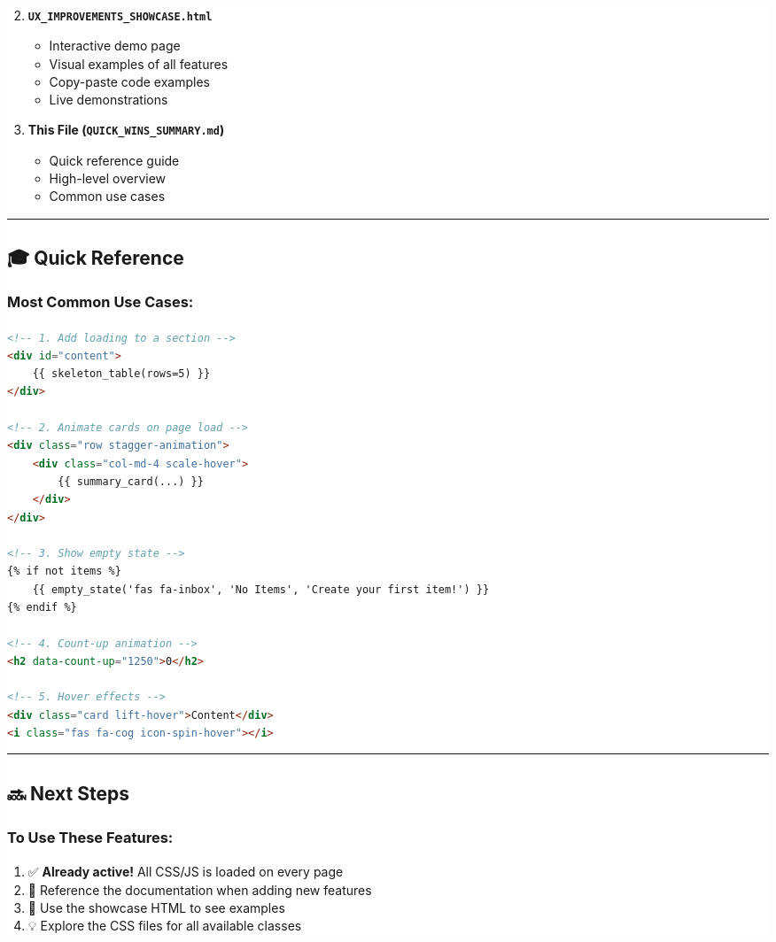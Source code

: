 2. **`UX_IMPROVEMENTS_SHOWCASE.html`**
   - Interactive demo page
   - Visual examples of all features
   - Copy-paste code examples
   - Live demonstrations

3. **This File (`QUICK_WINS_SUMMARY.md`)**
   - Quick reference guide
   - High-level overview
   - Common use cases

---

## 🎓 Quick Reference

### Most Common Use Cases:

```html
<!-- 1. Add loading to a section -->
<div id="content">
    {{ skeleton_table(rows=5) }}
</div>

<!-- 2. Animate cards on page load -->
<div class="row stagger-animation">
    <div class="col-md-4 scale-hover">
        {{ summary_card(...) }}
    </div>
</div>

<!-- 3. Show empty state -->
{% if not items %}
    {{ empty_state('fas fa-inbox', 'No Items', 'Create your first item!') }}
{% endif %}

<!-- 4. Count-up animation -->
<h2 data-count-up="1250">0</h2>

<!-- 5. Hover effects -->
<div class="card lift-hover">Content</div>
<i class="fas fa-cog icon-spin-hover"></i>
```

---

## 🔜 Next Steps

### To Use These Features:

1. ✅ **Already active!** All CSS/JS is loaded on every page
2. 📖 Reference the documentation when adding new features
3. 🎨 Use the showcase HTML to see examples
4. 💡 Explore the CSS files for all available classes
